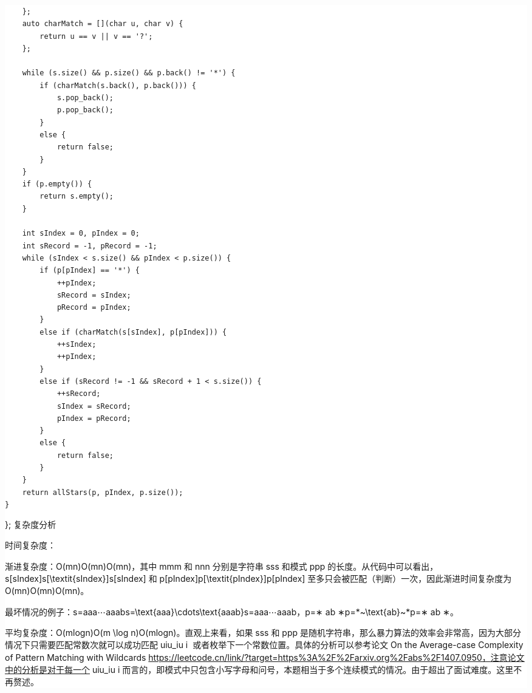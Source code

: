         };
        auto charMatch = [](char u, char v) {
            return u == v || v == '?';
        };

        while (s.size() && p.size() && p.back() != '*') {
            if (charMatch(s.back(), p.back())) {
                s.pop_back();
                p.pop_back();
            }
            else {
                return false;
            }
        }
        if (p.empty()) {
            return s.empty();
        }

        int sIndex = 0, pIndex = 0;
        int sRecord = -1, pRecord = -1;
        while (sIndex < s.size() && pIndex < p.size()) {
            if (p[pIndex] == '*') {
                ++pIndex;
                sRecord = sIndex;
                pRecord = pIndex;
            }
            else if (charMatch(s[sIndex], p[pIndex])) {
                ++sIndex;
                ++pIndex;
            }
            else if (sRecord != -1 && sRecord + 1 < s.size()) {
                ++sRecord;
                sIndex = sRecord;
                pIndex = pRecord;
            }
            else {
                return false;
            }
        }
        return allStars(p, pIndex, p.size());
    }
};
复杂度分析

时间复杂度：

渐进复杂度：O(mn)O(mn)O(mn)，其中 mmm 和 nnn 分别是字符串 sss 和模式 ppp 的长度。从代码中可以看出，s[sIndex]s[\textit{sIndex}]s[sIndex] 和 p[pIndex]p[\textit{pIndex}]p[pIndex] 至多只会被匹配（判断）一次，因此渐进时间复杂度为 O(mn)O(mn)O(mn)。

最坏情况的例子：s=aaa⋯aaabs=\text{aaa}\cdots\text{aaab}s=aaa⋯aaab，p=∗ ab ∗p=*~\text{ab}~*p=∗ ab ∗。

平均复杂度：O(mlog⁡n)O(m \log n)O(mlogn)。直观上来看，如果 sss 和 ppp 是随机字符串，那么暴力算法的效率会非常高，因为大部分情况下只需要匹配常数次就可以成功匹配 uiu_iu 
i
​
  或者枚举下一个常数位置。具体的分析可以参考论文 On the Average-case Complexity of Pattern Matching with Wildcards https://leetcode.cn/link/?target=https%3A%2F%2Farxiv.org%2Fabs%2F1407.0950，注意论文中的分析是对于每一个 uiu_iu 
i
​
  而言的，即模式中只包含小写字母和问号，本题相当于多个连续模式的情况。由于超出了面试难度。这里不再赘述。
